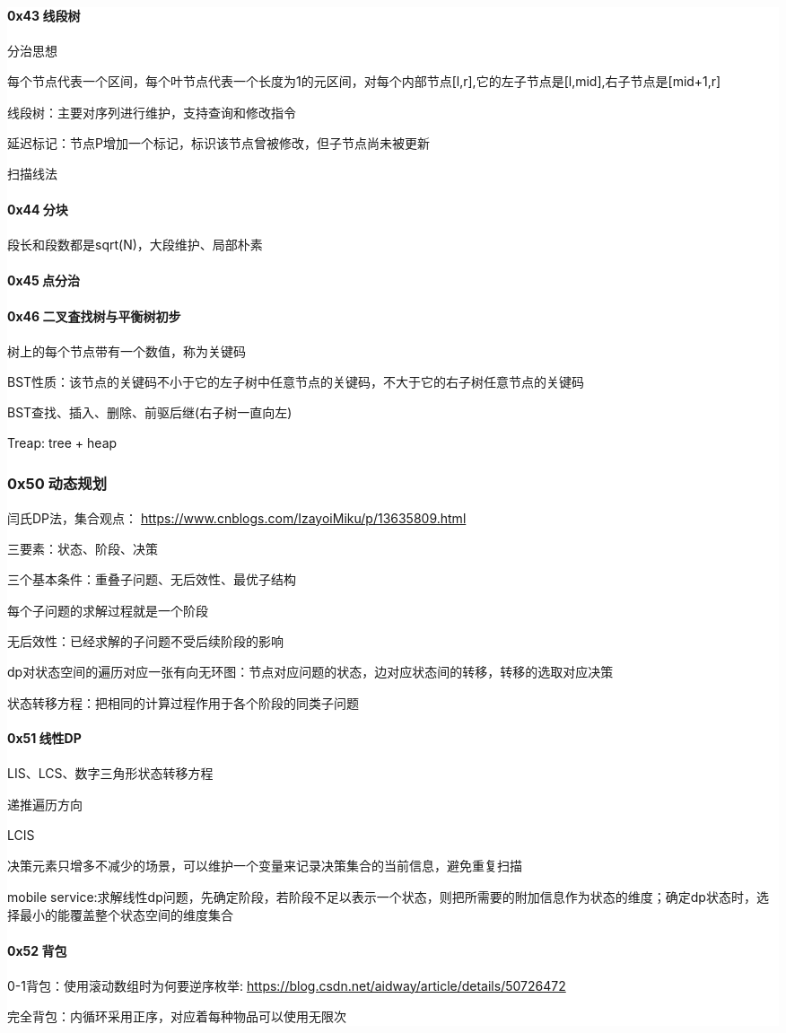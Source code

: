 #### 0x43 线段树

分治思想

每个节点代表一个区间，每个叶节点代表一个长度为1的元区间，对每个内部节点[l,r],它的左子节点是[l,mid],右子节点是[mid+1,r]

线段树：主要对序列进行维护，支持查询和修改指令

延迟标记：节点P增加一个标记，标识该节点曾被修改，但子节点尚未被更新

扫描线法

#### 0x44 分块

段长和段数都是sqrt(N)，大段维护、局部朴素

#### 0x45 点分治

#### 0x46 二叉査找树与平衡树初步

树上的每个节点带有一个数值，称为关键码

BST性质：该节点的关键码不小于它的左子树中任意节点的关键码，不大于它的右子树任意节点的关键码

BST查找、插入、删除、前驱后继(右子树一直向左)

Treap: tree + heap

### 0x50 动态规划

闫氏DP法，集合观点： https://www.cnblogs.com/IzayoiMiku/p/13635809.html

三要素：状态、阶段、决策

三个基本条件：重叠子问题、无后效性、最优子结构

每个子问题的求解过程就是一个阶段

无后效性：已经求解的子问题不受后续阶段的影响

dp对状态空间的遍历对应一张有向无环图：节点对应问题的状态，边对应状态间的转移，转移的选取对应决策

状态转移方程：把相同的计算过程作用于各个阶段的同类子问题

#### 0x51 线性DP

LIS、LCS、数字三角形状态转移方程

递推遍历方向

LCIS

决策元素只增多不减少的场景，可以维护一个变量来记录决策集合的当前信息，避免重复扫描

mobile service:求解线性dp问题，先确定阶段，若阶段不足以表示一个状态，则把所需要的附加信息作为状态的维度；确定dp状态时，选择最小的能覆盖整个状态空间的维度集合

#### 0x52 背包

0-1背包：使用滚动数组时为何要逆序枚举: https://blog.csdn.net/aidway/article/details/50726472

完全背包：内循环采用正序，对应着每种物品可以使用无限次
